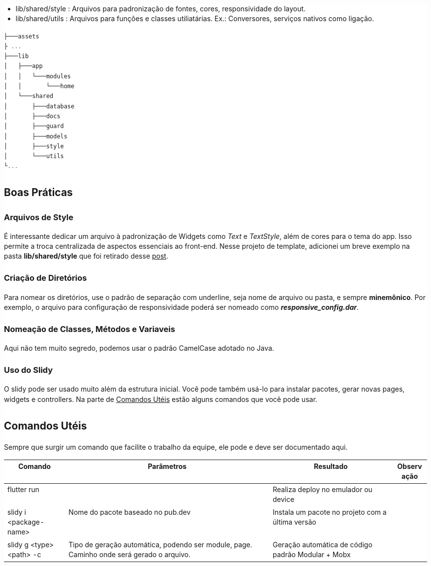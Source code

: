 - lib/shared/style : Arquivos para padronização de fontes, cores, responsividade do layout.
- lib/shared/utils : Arquivos para funções e classes utiliatárias. Ex.: Conversores, serviços nativos como ligação.

``` dart
├───assets
├ ...
├───lib
│   ├───app
│   │   └───modules
│   │       └───home
│   └───shared
│       ├───database
│       ├───docs
│       ├───guard
│       ├───models
│       ├───style
│       └───utils
└...
```

## Boas Práticas

### Arquivos de Style
É interessante dedicar um arquivo à padronização de Widgets como *Text* e *TextStyle*, além de cores para o tema do app. Isso permite a troca centralizada de aspectos essenciais ao front-end. Nesse projeto de template, adicionei um breve exemplo na pasta **lib/shared/style** que foi retirado desse [post](https://medium.com/flutter-community/flutter-responsive-ui-for-learning-platform-app-2df185f86e8e).

### Criação de Diretórios
Para nomear os diretórios, use o padrão de separação com underline, seja nome de arquivo ou pasta, e sempre **minemônico**. Por exemplo, o arquivo para configuração de responsividade poderá ser nomeado como ***responsive_config.dar***.

### Nomeação de Classes, Métodos e Variaveis
Aqui não tem muito segredo, podemos usar o padrão CamelCase adotado no Java.

### Uso do Slidy
O slidy pode ser usado muito além da estrutura inicial. Você pode também usá-lo para instalar pacotes, gerar novas pages, widgets e controllers. Na parte de [Comandos Utéis](#comandos-utis) estão alguns comandos que você pode usar.

## Comandos Utéis
Sempre que surgir um comando que facilite o trabalho da equipe, ele pode e deve ser documentado aqui.

|Comando  |Parâmetros  |Resultado  |Observação  |
|---------|---------|---------|---------|
|flutter run     |         |Realiza deploy no emulador ou device|         |
|slidy i <package-name\>| Nome do pacote baseado no pub.dev      |Instala um pacote no projeto com a última versão|         |
|slidy g <type\> <path\> -c| Tipo de geração automática, podendo ser module, page. Caminho onde será gerado o arquivo.  |Geração automática de código padrão Modular + Mobx|         |
